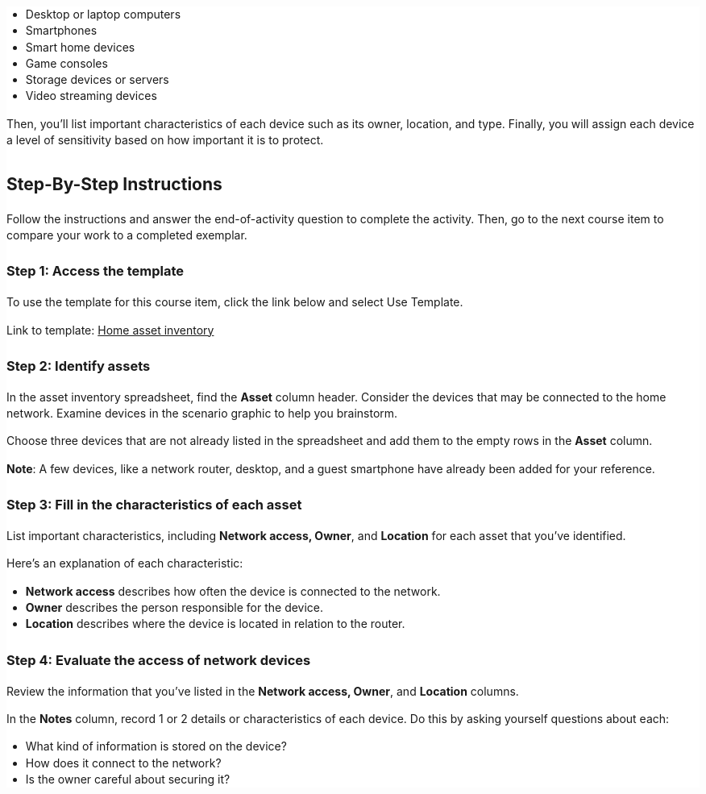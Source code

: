 - Desktop or laptop computers
- Smartphones
- Smart home devices
- Game consoles
- Storage devices or servers
- Video streaming devices

Then, you’ll list important characteristics of each device such as its owner, location, and type. Finally, you will assign each device a level of sensitivity based on how important it is to protect.

## Step-By-Step Instructions

Follow the instructions and answer the end-of-activity question to complete the activity. Then, go to the next course item to compare your work to a completed exemplar.

### Step 1: Access the template

To use the template for this course item, click the link below and select Use Template.

Link to template: [Home asset inventory](https://docs.google.com/spreadsheets/d/1x2MoqRGpK1WFj3kg5gPjCVTczWzQ0odc1LrO-ZZbIys/template/preview?resourcekey=0-IWZFZN2pMTG6JbJcaCc7ig)

### Step 2: Identify assets

In the asset inventory spreadsheet, find the **Asset** column header. Consider the devices that may be connected to the home network. Examine devices in the scenario graphic to help you brainstorm.

Choose three devices that are not already listed in the spreadsheet and add them to the empty rows in the **Asset** column.

**Note**: A few devices, like a network router, desktop, and a guest smartphone have already been added for your reference.

### Step 3: Fill in the characteristics of each asset

List important characteristics, including **Network access, Owner**, and **Location** for each asset that you’ve identified.

Here’s an explanation of each characteristic:

- **Network access** describes how often the device is connected to the network.
- **Owner** describes the person responsible for the device.
- **Location** describes where the device is located in relation to the router.

### Step 4: Evaluate the access of network devices

Review the information that you’ve listed in the **Network access, Owner**, and **Location** columns.

In the **Notes** column, record 1 or 2 details or characteristics of each device. Do this by asking yourself questions about each:

- What kind of information is stored on the device?
- How does it connect to the network?
- Is the owner careful about securing it?
